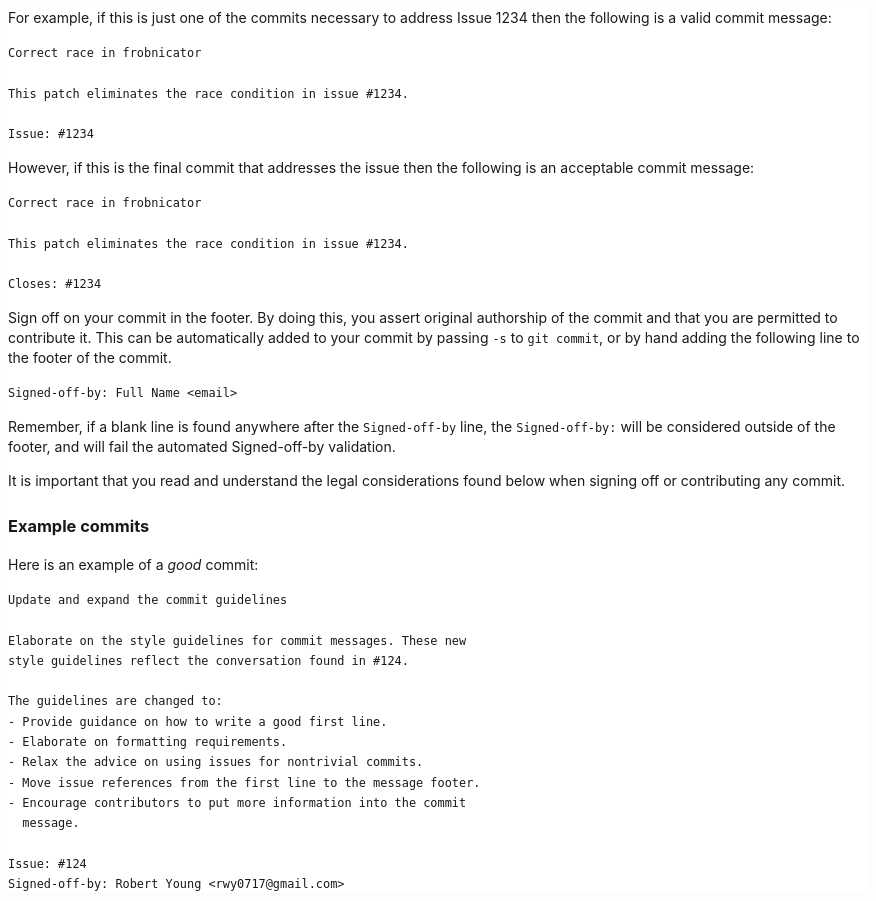 For example, if this is just one of the commits necessary to address Issue 1234
then the following is a valid commit message:

```
Correct race in frobnicator

This patch eliminates the race condition in issue #1234.

Issue: #1234
```

However, if this is the final commit that addresses the issue then the following
is an acceptable commit message:

```
Correct race in frobnicator

This patch eliminates the race condition in issue #1234.

Closes: #1234
```

Sign off on your commit in the footer. By doing this, you assert original
authorship of the commit and that you are permitted to contribute it. This can
be automatically added to your commit by passing `-s` to `git commit`, or by
hand adding the following line to the footer of the commit.

```
Signed-off-by: Full Name <email>
```

Remember, if a blank line is found anywhere after the `Signed-off-by` line, the
`Signed-off-by:` will be considered outside of the footer, and will fail the
automated Signed-off-by validation.

It is important that you read and understand the legal considerations found
below when signing off or contributing any commit.

### Example commits

Here is an example of a *good* commit:

```
Update and expand the commit guidelines

Elaborate on the style guidelines for commit messages. These new
style guidelines reflect the conversation found in #124.

The guidelines are changed to:
- Provide guidance on how to write a good first line.
- Elaborate on formatting requirements.
- Relax the advice on using issues for nontrivial commits.
- Move issue references from the first line to the message footer.
- Encourage contributors to put more information into the commit
  message.

Issue: #124
Signed-off-by: Robert Young <rwy0717@gmail.com>
```
